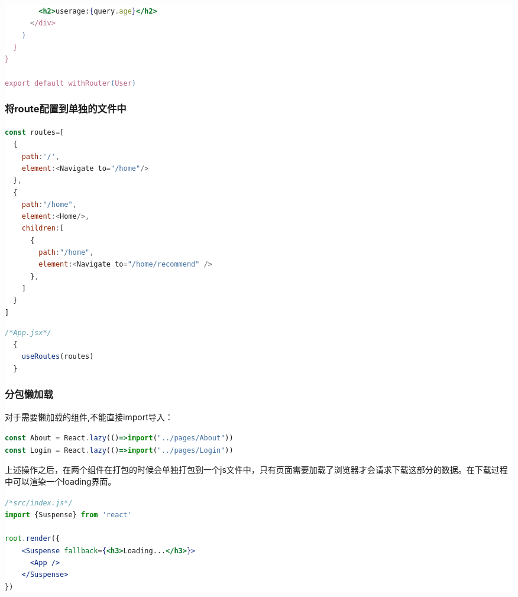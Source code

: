 ```jsx
        <h2>userage:{query.age}</h2>
      </div>
    )
  }
}

export default withRouter(User)
```

### 将route配置到单独的文件中
```js
const routes=[
  {
    path:'/',
    element:<Navigate to="/home"/>
  },
  {
    path:"/home",
    element:<Home/>,
    children:[
      {
        path:"/home",
        element:<Navigate to="/home/recommend" />
      },
    ]
  }
]

```
```jsx
/*App.jsx*/
  {
    useRoutes(routes)
  }

```
### 分包懒加载
对于需要懒加载的组件,不能直接import导入：
```jsx
const About = React.lazy(()=>import("../pages/About"))
const Login = React.lazy(()=>import("../pages/Login"))
```
上述操作之后，在两个组件在打包的时候会单独打包到一个js文件中，只有页面需要加载了浏览器才会请求下载这部分的数据。在下载过程中可以渲染一个loading界面。
```jsx
/*src/index.js*/
import {Suspense} from 'react'

root.render({
    <Suspense fallback={<h3>Loading...</h3>}>
      <App />
    </Suspense>
})


```